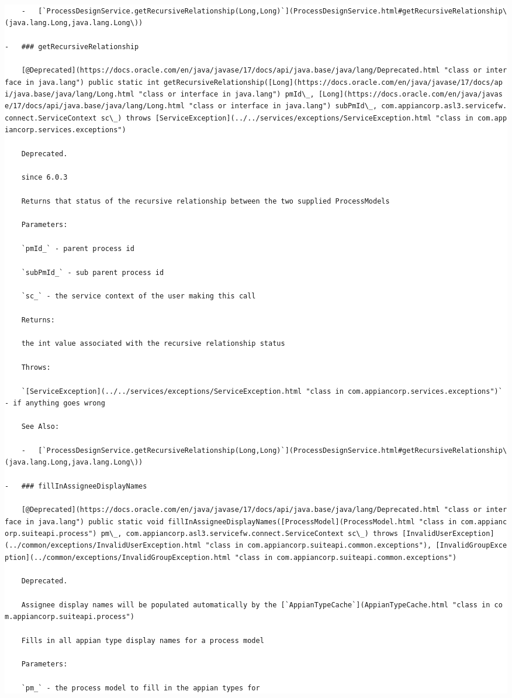         -   [`ProcessDesignService.getRecursiveRelationship(Long,Long)`](ProcessDesignService.html#getRecursiveRelationship\(java.lang.Long,java.lang.Long\))

    -   ### getRecursiveRelationship

        [@Deprecated](https://docs.oracle.com/en/java/javase/17/docs/api/java.base/java/lang/Deprecated.html "class or interface in java.lang") public static int getRecursiveRelationship([Long](https://docs.oracle.com/en/java/javase/17/docs/api/java.base/java/lang/Long.html "class or interface in java.lang") pmId\_, [Long](https://docs.oracle.com/en/java/javase/17/docs/api/java.base/java/lang/Long.html "class or interface in java.lang") subPmId\_, com.appiancorp.asl3.servicefw.connect.ServiceContext sc\_) throws [ServiceException](../../services/exceptions/ServiceException.html "class in com.appiancorp.services.exceptions")

        Deprecated.

        since 6.0.3

        Returns that status of the recursive relationship between the two supplied ProcessModels

        Parameters:

        `pmId_` - parent process id

        `subPmId_` - sub parent process id

        `sc_` - the service context of the user making this call

        Returns:

        the int value associated with the recursive relationship status

        Throws:

        `[ServiceException](../../services/exceptions/ServiceException.html "class in com.appiancorp.services.exceptions")` - if anything goes wrong

        See Also:

        -   [`ProcessDesignService.getRecursiveRelationship(Long,Long)`](ProcessDesignService.html#getRecursiveRelationship\(java.lang.Long,java.lang.Long\))

    -   ### fillInAssigneeDisplayNames

        [@Deprecated](https://docs.oracle.com/en/java/javase/17/docs/api/java.base/java/lang/Deprecated.html "class or interface in java.lang") public static void fillInAssigneeDisplayNames([ProcessModel](ProcessModel.html "class in com.appiancorp.suiteapi.process") pm\_, com.appiancorp.asl3.servicefw.connect.ServiceContext sc\_) throws [InvalidUserException](../common/exceptions/InvalidUserException.html "class in com.appiancorp.suiteapi.common.exceptions"), [InvalidGroupException](../common/exceptions/InvalidGroupException.html "class in com.appiancorp.suiteapi.common.exceptions")

        Deprecated.

        Assignee display names will be populated automatically by the [`AppianTypeCache`](AppianTypeCache.html "class in com.appiancorp.suiteapi.process")

        Fills in all appian type display names for a process model

        Parameters:

        `pm_` - the process model to fill in the appian types for
